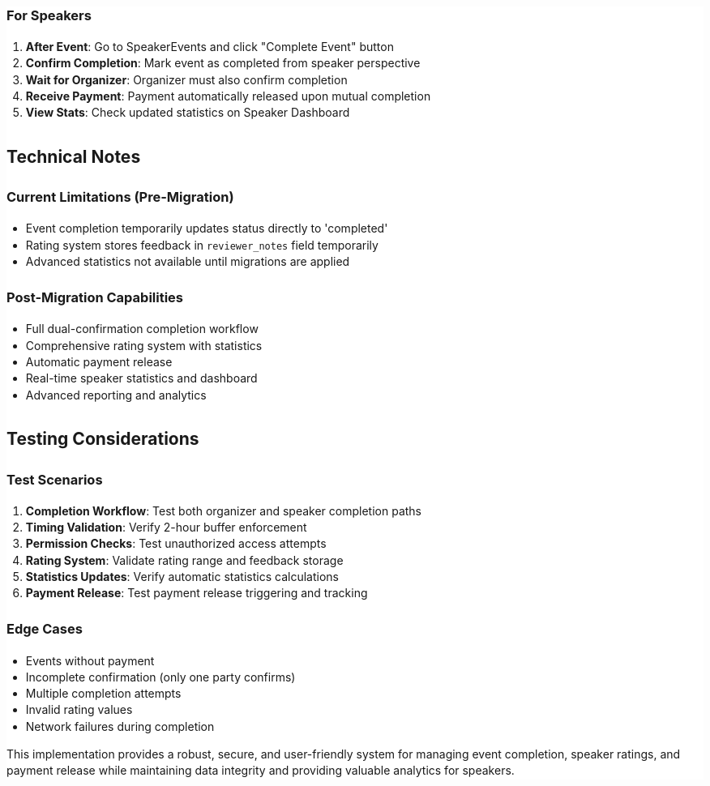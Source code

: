 ### For Speakers

1. **After Event**: Go to SpeakerEvents and click "Complete Event" button
2. **Confirm Completion**: Mark event as completed from speaker perspective
3. **Wait for Organizer**: Organizer must also confirm completion
4. **Receive Payment**: Payment automatically released upon mutual completion
5. **View Stats**: Check updated statistics on Speaker Dashboard

## Technical Notes

### Current Limitations (Pre-Migration)

- Event completion temporarily updates status directly to 'completed'
- Rating system stores feedback in `reviewer_notes` field temporarily
- Advanced statistics not available until migrations are applied

### Post-Migration Capabilities

- Full dual-confirmation completion workflow
- Comprehensive rating system with statistics
- Automatic payment release
- Real-time speaker statistics and dashboard
- Advanced reporting and analytics

## Testing Considerations

### Test Scenarios

1. **Completion Workflow**: Test both organizer and speaker completion paths
2. **Timing Validation**: Verify 2-hour buffer enforcement
3. **Permission Checks**: Test unauthorized access attempts
4. **Rating System**: Validate rating range and feedback storage
5. **Statistics Updates**: Verify automatic statistics calculations
6. **Payment Release**: Test payment release triggering and tracking

### Edge Cases

- Events without payment
- Incomplete confirmation (only one party confirms)
- Multiple completion attempts
- Invalid rating values
- Network failures during completion

This implementation provides a robust, secure, and user-friendly system for managing event completion, speaker ratings, and payment release while maintaining data integrity and providing valuable analytics for speakers.
